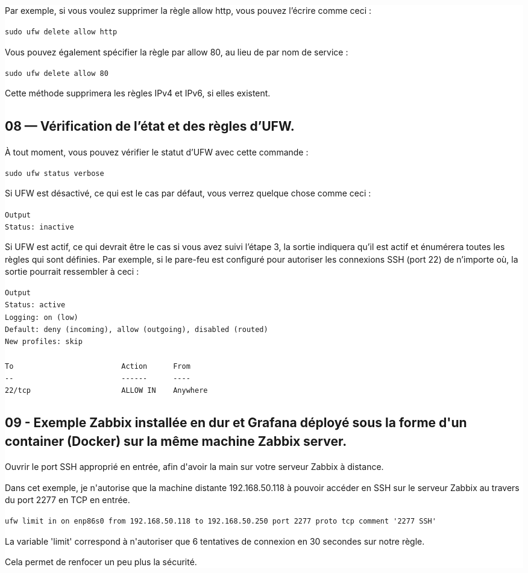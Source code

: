 Par exemple, si vous voulez supprimer la règle allow http, vous pouvez l’écrire comme ceci :
```
sudo ufw delete allow http
```
Vous pouvez également spécifier la règle par allow 80, au lieu de par nom de service :
```
sudo ufw delete allow 80
```
Cette méthode supprimera les règles IPv4 et IPv6, si elles existent.
<a name="balise-08"></a>
## 08 — Vérification de l’état et des règles d’UFW.

À tout moment, vous pouvez vérifier le statut d’UFW avec cette commande :
```
sudo ufw status verbose
```
Si UFW est désactivé, ce qui est le cas par défaut, vous verrez quelque chose comme ceci :
```
Output
Status: inactive
```
Si UFW est actif, ce qui devrait être le cas si vous avez suivi l’étape 3, la sortie indiquera qu’il est actif et énumérera toutes les règles qui sont définies. Par exemple, si le pare-feu est configuré pour autoriser les connexions SSH (port 22) de n’importe où, la sortie pourrait ressembler à ceci :
```
Output
Status: active
Logging: on (low)
Default: deny (incoming), allow (outgoing), disabled (routed)
New profiles: skip

To                         Action      From
--                         ------      ----
22/tcp                     ALLOW IN    Anywhere
```
<a name="balise-09"></a>
## 09 - Exemple Zabbix installée en dur et Grafana déployé sous la forme d'un container (Docker) sur la même machine Zabbix server.

Ouvrir le port SSH approprié en entrée, afin d'avoir la main sur votre serveur Zabbix à distance.

Dans cet exemple, je n'autorise que la machine distante 192.168.50.118 à pouvoir accéder en SSH sur le serveur Zabbix au travers du port 2277 en TCP en entrée.
```
ufw limit in on enp86s0 from 192.168.50.118 to 192.168.50.250 port 2277 proto tcp comment '2277 SSH'
```
La variable 'limit' correspond à n'autoriser que 6 tentatives de connexion en 30 secondes sur notre règle. 

Cela permet de renfocer un peu plus la sécurité.
